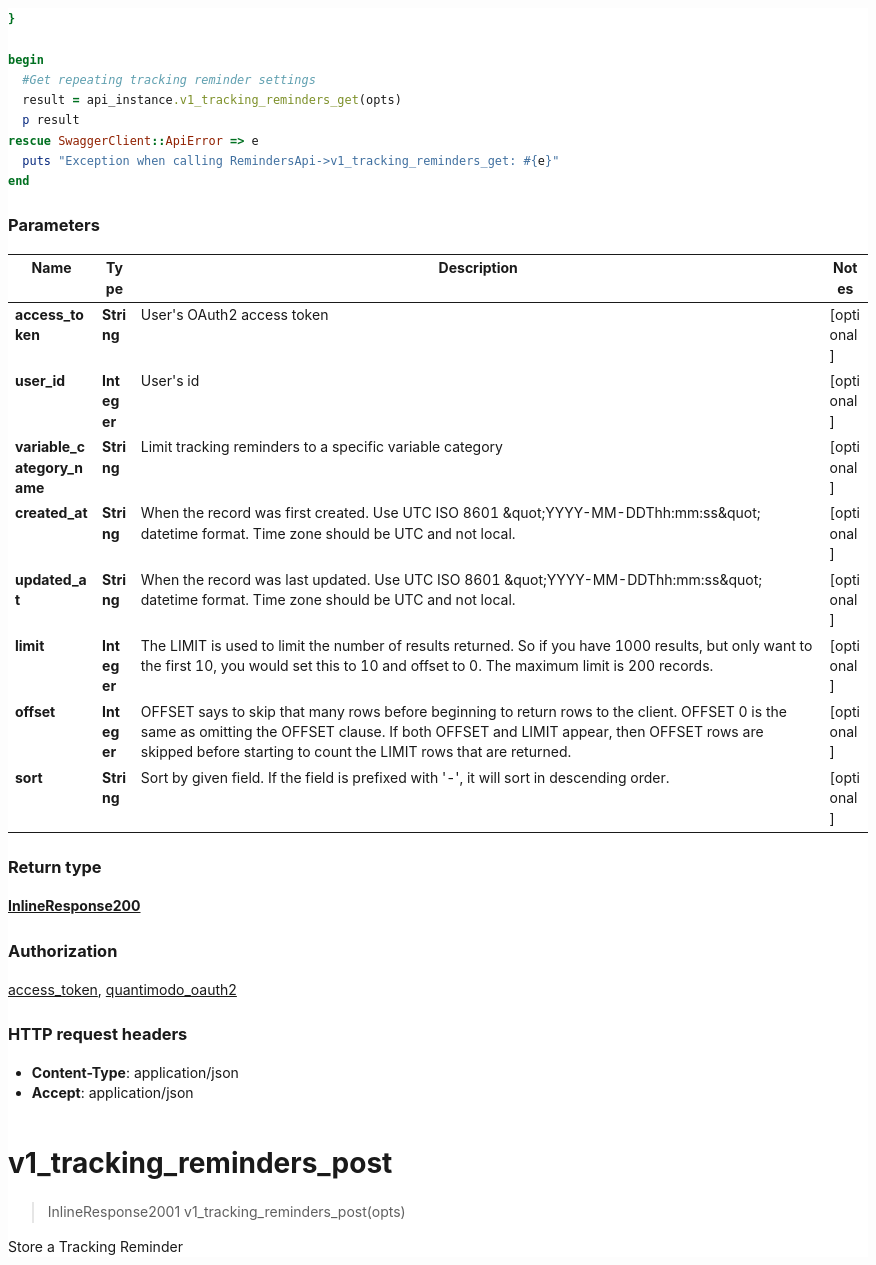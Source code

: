 ```ruby
}

begin
  #Get repeating tracking reminder settings
  result = api_instance.v1_tracking_reminders_get(opts)
  p result
rescue SwaggerClient::ApiError => e
  puts "Exception when calling RemindersApi->v1_tracking_reminders_get: #{e}"
end
```

### Parameters

Name | Type | Description  | Notes
------------- | ------------- | ------------- | -------------
 **access_token** | **String**| User&#39;s OAuth2 access token | [optional] 
 **user_id** | **Integer**| User&#39;s id | [optional] 
 **variable_category_name** | **String**| Limit tracking reminders to a specific variable category | [optional] 
 **created_at** | **String**| When the record was first created. Use UTC ISO 8601 \&quot;YYYY-MM-DDThh:mm:ss\&quot;  datetime format. Time zone should be UTC and not local. | [optional] 
 **updated_at** | **String**| When the record was last updated. Use UTC ISO 8601 \&quot;YYYY-MM-DDThh:mm:ss\&quot;  datetime format. Time zone should be UTC and not local. | [optional] 
 **limit** | **Integer**| The LIMIT is used to limit the number of results returned. So if you have 1000 results, but only want to the first 10, you would set this to 10 and offset to 0. The maximum limit is 200 records. | [optional] 
 **offset** | **Integer**| OFFSET says to skip that many rows before beginning to return rows to the client. OFFSET 0 is the same as omitting the OFFSET clause. If both OFFSET and LIMIT appear, then OFFSET rows are skipped before starting to count the LIMIT rows that are returned. | [optional] 
 **sort** | **String**| Sort by given field. If the field is prefixed with &#39;-&#39;, it will sort in descending order. | [optional] 

### Return type

[**InlineResponse200**](InlineResponse200.md)

### Authorization

[access_token](../README.md#access_token), [quantimodo_oauth2](../README.md#quantimodo_oauth2)

### HTTP request headers

 - **Content-Type**: application/json
 - **Accept**: application/json



# **v1_tracking_reminders_post**
> InlineResponse2001 v1_tracking_reminders_post(opts)

Store a Tracking Reminder
